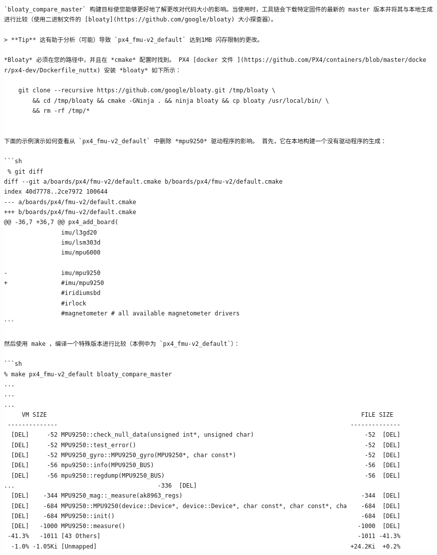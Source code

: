     `bloaty_compare_master` 构建目标使您能够更好地了解更改对代码大小的影响。当使用时，工具链会下载特定固件的最新的 master 版本并将其与本地生成进行比较（使用二进制文件的 [bloaty](https://github.com/google/bloaty) 大小探查器）。
    
    > **Tip** 这有助于分析（可能）导致 `px4_fmu-v2_default` 达到1MB 闪存限制的更改。
    
    *Bloaty* 必须在您的路径中，并且在 *cmake* 配置时找到。 PX4 [docker 文件 ](https://github.com/PX4/containers/blob/master/docker/px4-dev/Dockerfile_nuttx) 安装 *bloaty* 如下所示：
    
        git clone --recursive https://github.com/google/bloaty.git /tmp/bloaty \
            && cd /tmp/bloaty && cmake -GNinja . && ninja bloaty && cp bloaty /usr/local/bin/ \
            && rm -rf /tmp/*
        
    
    下面的示例演示如何查看从 `px4_fmu-v2_default` 中删除 *mpu9250* 驱动程序的影响。 首先，它在本地构建一个没有驱动程序的生成：
    
    ```sh
     % git diff
    diff --git a/boards/px4/fmu-v2/default.cmake b/boards/px4/fmu-v2/default.cmake
    index 40d7778..2ce7972 100644
    --- a/boards/px4/fmu-v2/default.cmake
    +++ b/boards/px4/fmu-v2/default.cmake
    @@ -36,7 +36,7 @@ px4_add_board(
                    imu/l3gd20
                    imu/lsm303d
                    imu/mpu6000
    
    -               imu/mpu9250
    +               #imu/mpu9250
                    #iridiumsbd
                    #irlock
                    #magnetometer # all available magnetometer drivers
    ```
    
    然后使用 make ，编译一个特殊版本进行比较（本例中为 `px4_fmu-v2_default`）：
    
    ```sh
    % make px4_fmu-v2_default bloaty_compare_master
    ...
    ...
    ...
         VM SIZE                                                                                        FILE SIZE
     --------------                                                                                  --------------
      [DEL]     -52 MPU9250::check_null_data(unsigned int*, unsigned char)                               -52  [DEL]
      [DEL]     -52 MPU9250::test_error()                                                                -52  [DEL]
      [DEL]     -52 MPU9250_gyro::MPU9250_gyro(MPU9250*, char const*)                                    -52  [DEL]
      [DEL]     -56 mpu9250::info(MPU9250_BUS)                                                           -56  [DEL]
      [DEL]     -56 mpu9250::regdump(MPU9250_BUS)                                                        -56  [DEL]
    ...                                        -336  [DEL]
      [DEL]    -344 MPU9250_mag::_measure(ak8963_regs)                                                  -344  [DEL]
      [DEL]    -684 MPU9250::MPU9250(device::Device*, device::Device*, char const*, char const*, cha    -684  [DEL]
      [DEL]    -684 MPU9250::init()                                                                     -684  [DEL]
      [DEL]   -1000 MPU9250::measure()                                                                 -1000  [DEL]
     -41.3%   -1011 [43 Others]                                                                        -1011 -41.3%
      -1.0% -1.05Ki [Unmapped]                                                                       +24.2Ki  +0.2%